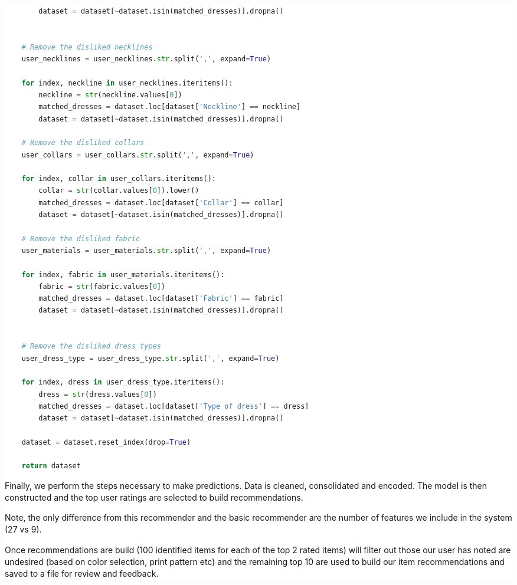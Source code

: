 ```python
        dataset = dataset[~dataset.isin(matched_dresses)].dropna()


    # Remove the disliked necklines
    user_necklines = user_necklines.str.split(',', expand=True)

    for index, neckline in user_necklines.iteritems():
        neckline = str(neckline.values[0])
        matched_dresses = dataset.loc[dataset['Neckline'] == neckline]
        dataset = dataset[~dataset.isin(matched_dresses)].dropna()

    # Remove the disliked collars
    user_collars = user_collars.str.split(',', expand=True)

    for index, collar in user_collars.iteritems():
        collar = str(collar.values[0]).lower()
        matched_dresses = dataset.loc[dataset['Collar'] == collar]
        dataset = dataset[~dataset.isin(matched_dresses)].dropna()

    # Remove the disliked fabric
    user_materials = user_materials.str.split(',', expand=True)

    for index, fabric in user_materials.iteritems():
        fabric = str(fabric.values[0])
        matched_dresses = dataset.loc[dataset['Fabric'] == fabric]
        dataset = dataset[~dataset.isin(matched_dresses)].dropna()


    # Remove the disliked dress types
    user_dress_type = user_dress_type.str.split(',', expand=True)

    for index, dress in user_dress_type.iteritems():
        dress = str(dress.values[0])
        matched_dresses = dataset.loc[dataset['Type of dress'] == dress]
        dataset = dataset[~dataset.isin(matched_dresses)].dropna()
    
    dataset = dataset.reset_index(drop=True)

    return dataset

```

Finally, we perform the steps necessary to make predictions. Data is cleaned, consolidated and encoded. The model is then constructed and the top user ratings are selected to build recommendations.

Note, the only difference from this recommender and the basic recommender are the number of features we include in the system (27 vs 9).

Once recommendations are build (100 identified items for each of the top 2 rated items) will filter out those our user has noted are undesired (based on color selection, print pattern etc) and the remaining top 10 are used to build our item recommendations and saved to a file for review and feedback.
